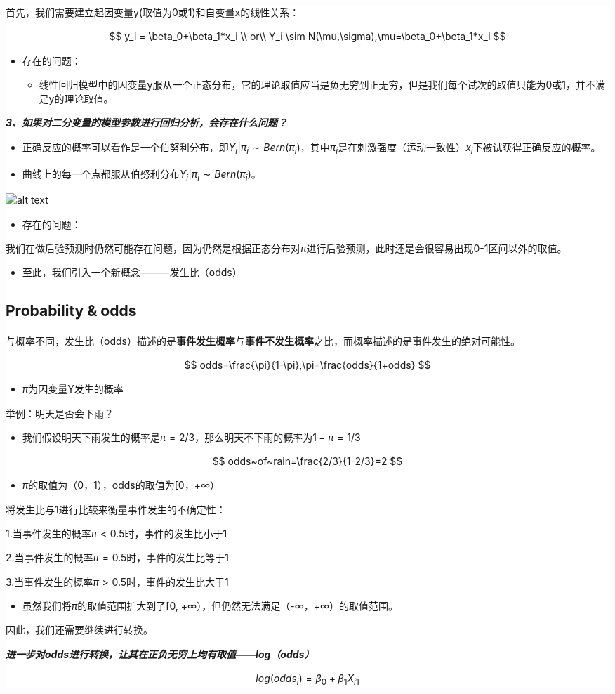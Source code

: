 首先，我们需要建立起因变量y(取值为0或1)和自变量x的线性关系：

$$
y_i = \beta_0+\beta_1*x_i \\
or\\
Y_i \sim N(\mu,\sigma),\mu=\beta_0+\beta_1*x_i
$$

- 存在的问题：

  - 线性回归模型中的因变量y服从一个正态分布，它的理论取值应当是负无穷到正无穷，但是我们每个试次的取值只能为0或1，并不满足y的理论取值。

***3、如果对二分变量的模型参数进行回归分析，会存在什么问题？***

- 正确反应的概率可以看作是一个伯努利分布，即$Y_i|\pi_i \sim Bern(\pi_i)$，其中$\pi_i$是在刺激强度（运动一致性）$x_i$下被试获得正确反应的概率。

- 曲线上的每一个点都服从伯努利分布$Y_i|\pi_i \sim Bern(\pi_i)$。

![alt text](image.png)

- 存在的问题：

我们在做后验预测时仍然可能存在问题，因为仍然是根据正态分布对$\pi$进行后验预测，此时还是会很容易出现0-1区间以外的取值。

- 至此，我们引入一个新概念———发生比（odds）

## Probability & odds

与概率不同，发生比（odds）描述的是**事件发生概率**与**事件不发生概率**之比，而概率描述的是事件发生的绝对可能性。

$$
odds=\frac{\pi}{1-\pi},\pi=\frac{odds}{1+odds}
$$

- $\pi$为因变量Y发生的概率

举例：明天是否会下雨？

- 我们假设明天下雨发生的概率是$\pi=2/3$，那么明天不下雨的概率为$1-\pi=1/3$

$$
odds~of~rain=\frac{2/3}{1-2/3}=2
$$

- $\pi$的取值为（0，1），odds的取值为[0，+∞）

将发生比与1进行比较来衡量事件发生的不确定性：

1.当事件发生的概率$\pi<0.5$时，事件的发生比小于1

2.当事件发生的概率$\pi=0.5$时，事件的发生比等于1

3.当事件发生的概率$\pi>0.5$时，事件的发生比大于1

- 虽然我们将$\pi$的取值范围扩大到了[0, +∞），但仍然无法满足（-∞，+∞）的取值范围。

因此，我们还需要继续进行转换。

***进一步对odds进行转换，让其在正负无穷上均有取值——log（odds）***

$$
log(odds_i)=\beta_0+\beta_1X_{i1}
$$
